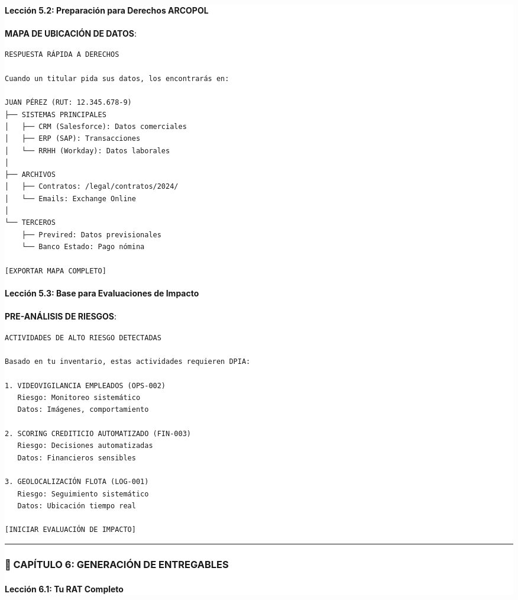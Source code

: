 #### Lección 5.2: Preparación para Derechos ARCOPOL

**MAPA DE UBICACIÓN DE DATOS**:
```
RESPUESTA RÁPIDA A DERECHOS

Cuando un titular pida sus datos, los encontrarás en:

JUAN PÉREZ (RUT: 12.345.678-9)
├── SISTEMAS PRINCIPALES
│   ├── CRM (Salesforce): Datos comerciales
│   ├── ERP (SAP): Transacciones
│   └── RRHH (Workday): Datos laborales
│
├── ARCHIVOS
│   ├── Contratos: /legal/contratos/2024/
│   └── Emails: Exchange Online
│
└── TERCEROS
    ├── Previred: Datos previsionales
    └── Banco Estado: Pago nómina

[EXPORTAR MAPA COMPLETO]
```

#### Lección 5.3: Base para Evaluaciones de Impacto

**PRE-ANÁLISIS DE RIESGOS**:
```
ACTIVIDADES DE ALTO RIESGO DETECTADAS

Basado en tu inventario, estas actividades requieren DPIA:

1. VIDEOVIGILANCIA EMPLEADOS (OPS-002)
   Riesgo: Monitoreo sistemático
   Datos: Imágenes, comportamiento
   
2. SCORING CREDITICIO AUTOMATIZADO (FIN-003)
   Riesgo: Decisiones automatizadas
   Datos: Financieros sensibles
   
3. GEOLOCALIZACIÓN FLOTA (LOG-001)
   Riesgo: Seguimiento sistemático
   Datos: Ubicación tiempo real

[INICIAR EVALUACIÓN DE IMPACTO]
```

---

### 🔷 CAPÍTULO 6: GENERACIÓN DE ENTREGABLES

#### Lección 6.1: Tu RAT Completo
